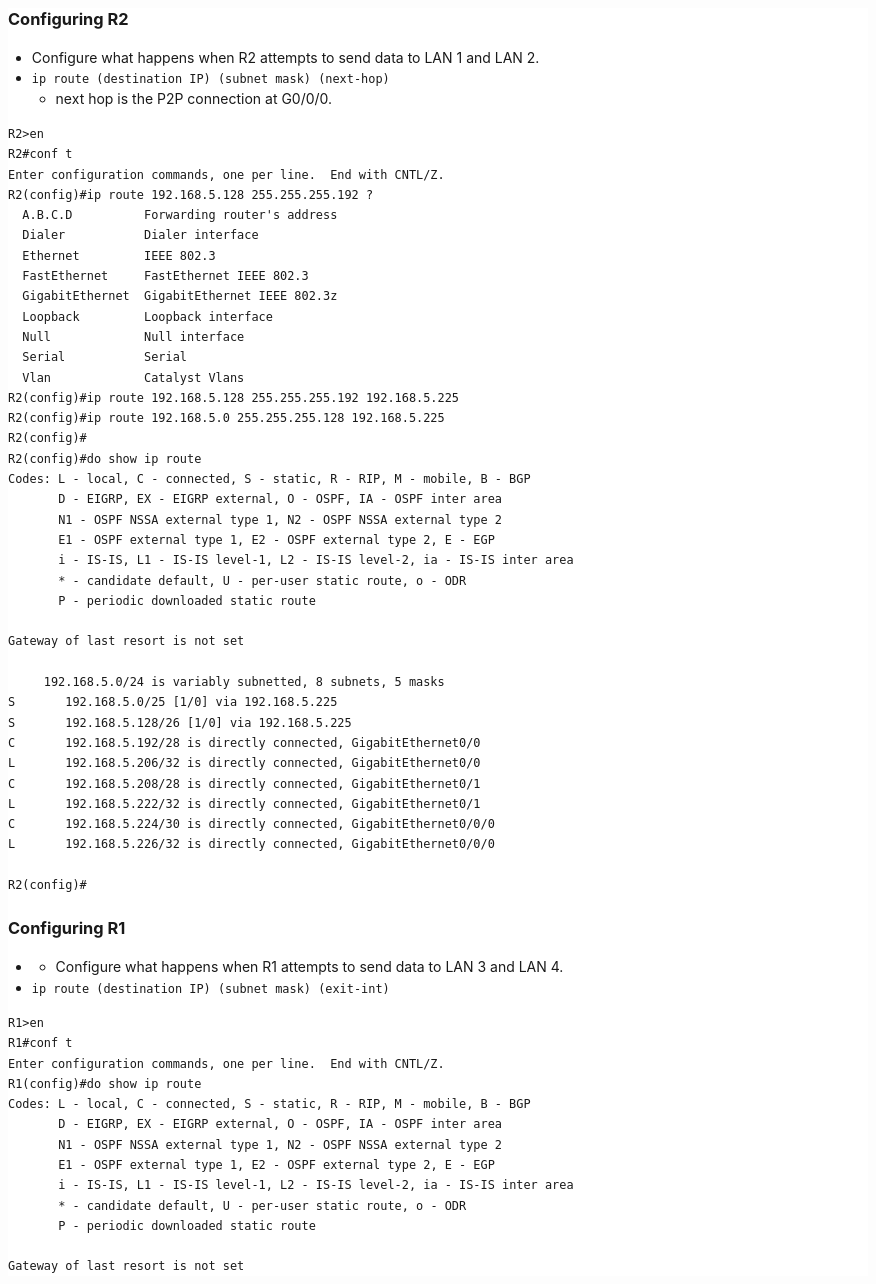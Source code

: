 ### Configuring R2 
- Configure what happens when R2 attempts to send data to LAN 1 and LAN 2. 
- `ip route (destination IP) (subnet mask) (next-hop)`
	- next hop is the P2P connection at G0/0/0. 

```
R2>en
R2#conf t
Enter configuration commands, one per line.  End with CNTL/Z.
R2(config)#ip route 192.168.5.128 255.255.255.192 ?
  A.B.C.D          Forwarding router's address
  Dialer           Dialer interface
  Ethernet         IEEE 802.3
  FastEthernet     FastEthernet IEEE 802.3
  GigabitEthernet  GigabitEthernet IEEE 802.3z
  Loopback         Loopback interface
  Null             Null interface
  Serial           Serial
  Vlan             Catalyst Vlans
R2(config)#ip route 192.168.5.128 255.255.255.192 192.168.5.225
R2(config)#ip route 192.168.5.0 255.255.255.128 192.168.5.225
R2(config)#
R2(config)#do show ip route
Codes: L - local, C - connected, S - static, R - RIP, M - mobile, B - BGP
       D - EIGRP, EX - EIGRP external, O - OSPF, IA - OSPF inter area
       N1 - OSPF NSSA external type 1, N2 - OSPF NSSA external type 2
       E1 - OSPF external type 1, E2 - OSPF external type 2, E - EGP
       i - IS-IS, L1 - IS-IS level-1, L2 - IS-IS level-2, ia - IS-IS inter area
       * - candidate default, U - per-user static route, o - ODR
       P - periodic downloaded static route

Gateway of last resort is not set

     192.168.5.0/24 is variably subnetted, 8 subnets, 5 masks
S       192.168.5.0/25 [1/0] via 192.168.5.225
S       192.168.5.128/26 [1/0] via 192.168.5.225
C       192.168.5.192/28 is directly connected, GigabitEthernet0/0
L       192.168.5.206/32 is directly connected, GigabitEthernet0/0
C       192.168.5.208/28 is directly connected, GigabitEthernet0/1
L       192.168.5.222/32 is directly connected, GigabitEthernet0/1
C       192.168.5.224/30 is directly connected, GigabitEthernet0/0/0
L       192.168.5.226/32 is directly connected, GigabitEthernet0/0/0

R2(config)#
```


### Configuring R1
- - Configure what happens when R1 attempts to send data to LAN 3 and LAN 4. 
- `ip route (destination IP) (subnet mask) (exit-int)`

```
R1>en
R1#conf t
Enter configuration commands, one per line.  End with CNTL/Z.
R1(config)#do show ip route
Codes: L - local, C - connected, S - static, R - RIP, M - mobile, B - BGP
       D - EIGRP, EX - EIGRP external, O - OSPF, IA - OSPF inter area
       N1 - OSPF NSSA external type 1, N2 - OSPF NSSA external type 2
       E1 - OSPF external type 1, E2 - OSPF external type 2, E - EGP
       i - IS-IS, L1 - IS-IS level-1, L2 - IS-IS level-2, ia - IS-IS inter area
       * - candidate default, U - per-user static route, o - ODR
       P - periodic downloaded static route

Gateway of last resort is not set
```